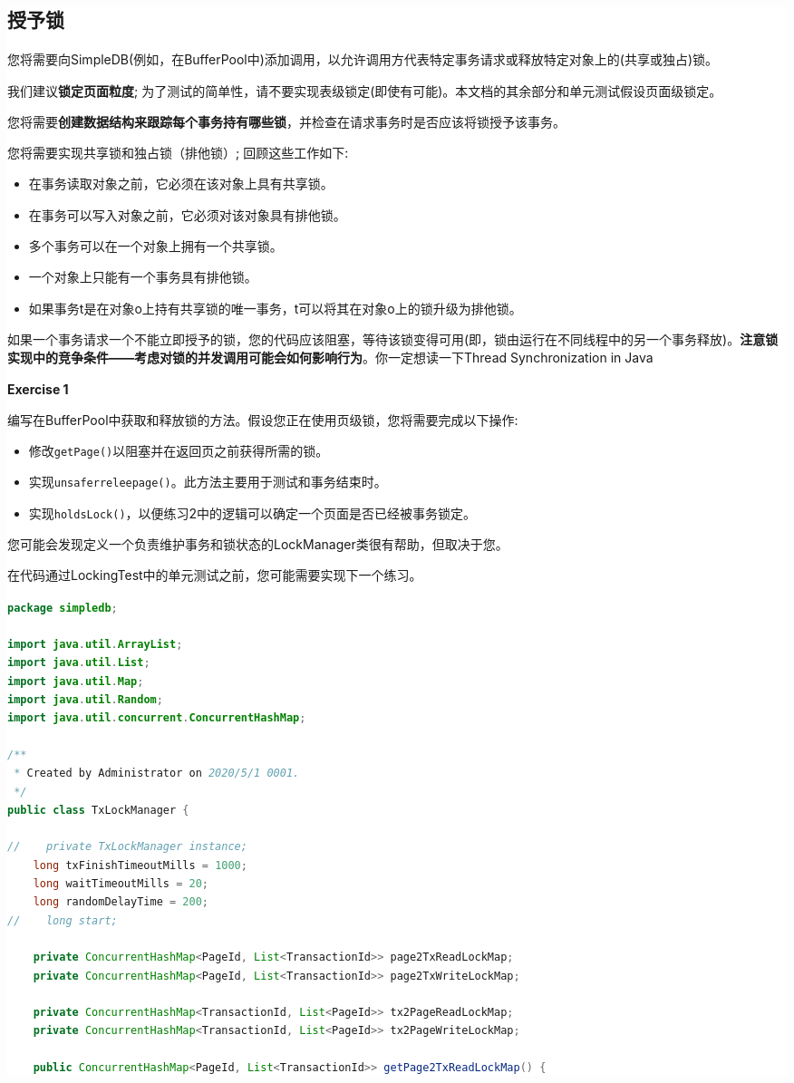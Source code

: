 


## 授予锁

您将需要向SimpleDB(例如，在BufferPool中)添加调用，以允许调用方代表特定事务请求或释放特定对象上的(共享或独占)锁。

我们建议**锁定页面粒度**; 为了测试的简单性，请不要实现表级锁定(即使有可能)。本文档的其余部分和单元测试假设页面级锁定。

您将需要**创建数据结构来跟踪每个事务持有哪些锁**，并检查在请求事务时是否应该将锁授予该事务。

您将需要实现共享锁和独占锁（排他锁）; 回顾这些工作如下:

- 在事务读取对象之前，它必须在该对象上具有共享锁。

- 在事务可以写入对象之前，它必须对该对象具有排他锁。

- 多个事务可以在一个对象上拥有一个共享锁。

- 一个对象上只能有一个事务具有排他锁。

- 如果事务t是在对象o上持有共享锁的唯一事务，t可以将其在对象o上的锁升级为排他锁。

如果一个事务请求一个不能立即授予的锁，您的代码应该阻塞，等待该锁变得可用(即，锁由运行在不同线程中的另一个事务释放)。**注意锁实现中的竞争条件——考虑对锁的并发调用可能会如何影响行为**。你一定想读一下Thread Synchronization in Java





**Exercise 1**

编写在BufferPool中获取和释放锁的方法。假设您正在使用页级锁，您将需要完成以下操作: 

- 修改`getPage()`以阻塞并在返回页之前获得所需的锁。
- 实现`unsaferreleepage()`。此方法主要用于测试和事务结束时。

- 实现`holdsLock()`，以便练习2中的逻辑可以确定一个页面是否已经被事务锁定。


您可能会发现定义一个负责维护事务和锁状态的LockManager类很有帮助，但取决于您。

在代码通过LockingTest中的单元测试之前，您可能需要实现下一个练习。







```java
package simpledb;

import java.util.ArrayList;
import java.util.List;
import java.util.Map;
import java.util.Random;
import java.util.concurrent.ConcurrentHashMap;

/**
 * Created by Administrator on 2020/5/1 0001.
 */
public class TxLockManager {

//    private TxLockManager instance;
    long txFinishTimeoutMills = 1000;
    long waitTimeoutMills = 20;
    long randomDelayTime = 200;
//    long start;

    private ConcurrentHashMap<PageId, List<TransactionId>> page2TxReadLockMap;
    private ConcurrentHashMap<PageId, List<TransactionId>> page2TxWriteLockMap;

    private ConcurrentHashMap<TransactionId, List<PageId>> tx2PageReadLockMap;
    private ConcurrentHashMap<TransactionId, List<PageId>> tx2PageWriteLockMap;

    public ConcurrentHashMap<PageId, List<TransactionId>> getPage2TxReadLockMap() {
```